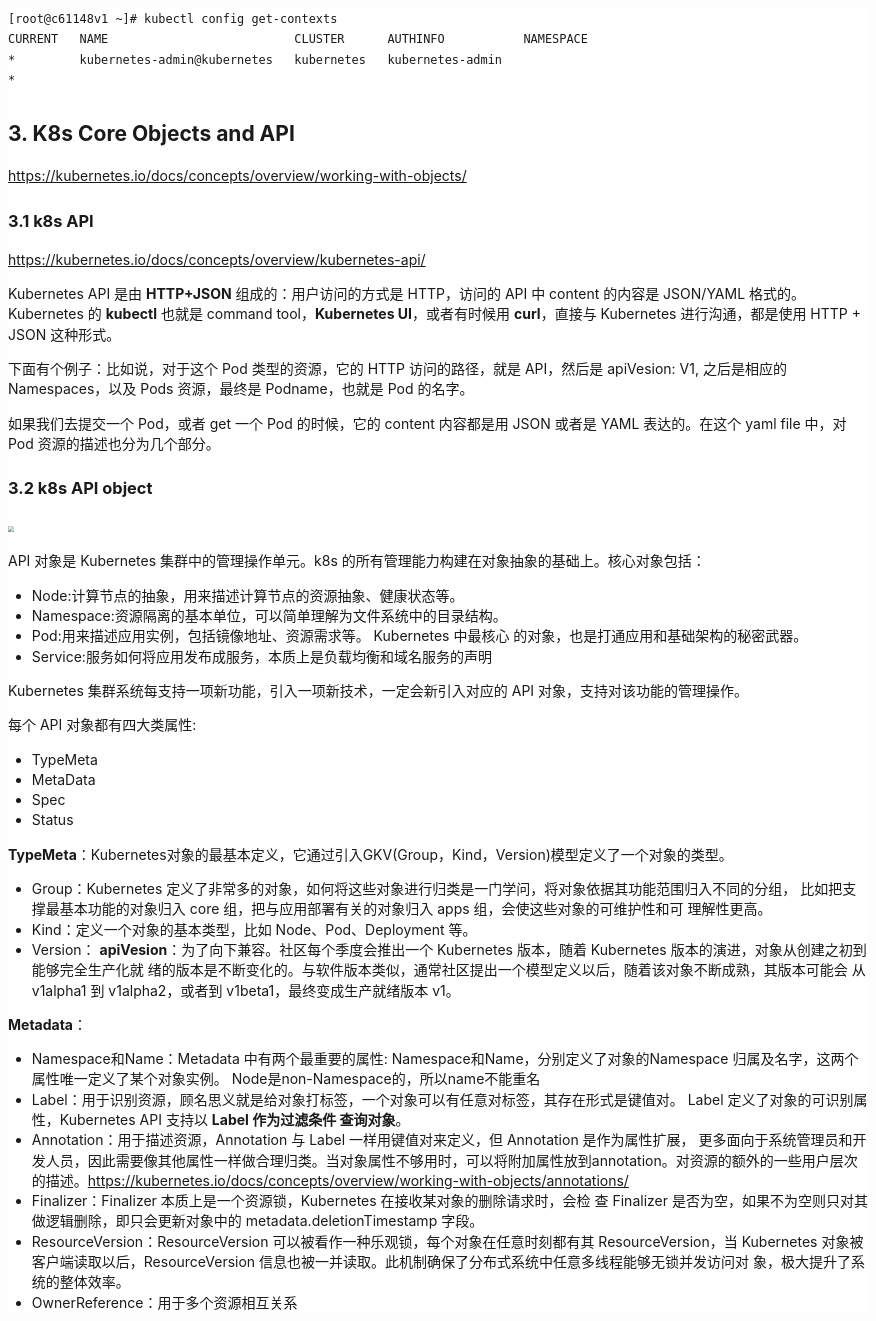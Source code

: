 
```
[root@c61148v1 ~]# kubectl config get-contexts
CURRENT   NAME                          CLUSTER      AUTHINFO           NAMESPACE
*         kubernetes-admin@kubernetes   kubernetes   kubernetes-admin
* 
```

## 3. K8s Core Objects and API

https://kubernetes.io/docs/concepts/overview/working-with-objects/

### 3.1 k8s API

https://kubernetes.io/docs/concepts/overview/kubernetes-api/

Kubernetes API 是由 **HTTP+JSON** 组成的：用户访问的方式是 HTTP，访问的 API 中 content 的内容是 JSON/YAML 格式的。Kubernetes 的 **kubectl** 也就是 command tool，**Kubernetes UI**，或者有时候用 **curl**，直接与 Kubernetes 进行沟通，都是使用 HTTP + JSON 这种形式。

下面有个例子：比如说，对于这个 Pod 类型的资源，它的 HTTP 访问的路径，就是 API，然后是 apiVesion: V1, 之后是相应的 Namespaces，以及 Pods 资源，最终是 Podname，也就是 Pod 的名字。

如果我们去提交一个 Pod，或者 get 一个 Pod 的时候，它的 content 内容都是用 JSON 或者是 YAML 表达的。在这个 yaml file 中，对 Pod 资源的描述也分为几个部分。

### 3.2 k8s API object

<img src="/Users/gmx/Documents/workspace/note/Computer-Science/docs/Cloud_Computing/assets/常用k8s对象及分组.png" style="zoom:40%;" />

API 对象是 Kubernetes 集群中的管理操作单元。k8s 的所有管理能力构建在对象抽象的基础上。核心对象包括：

* Node:计算节点的抽象，用来描述计算节点的资源抽象、健康状态等。
* Namespace:资源隔离的基本单位，可以简单理解为文件系统中的目录结构。
* Pod:用来描述应用实例，包括镜像地址、资源需求等。 Kubernetes 中最核心 的对象，也是打通应用和基础架构的秘密武器。
* Service:服务如何将应用发布成服务，本质上是负载均衡和域名服务的声明

Kubernetes 集群系统每支持一项新功能，引入一项新技术，一定会新引入对应的 API 对象，支持对该功能的管理操作。

每个 API 对象都有四大类属性:

* TypeMeta
* MetaData
* Spec
* Status

**TypeMeta**：Kubernetes对象的最基本定义，它通过引入GKV(Group，Kind，Version)模型定义了一个对象的类型。

* Group：Kubernetes 定义了非常多的对象，如何将这些对象进行归类是一门学问，将对象依据其功能范围归入不同的分组， 比如把支撑最基本功能的对象归入 core 组，把与应用部署有关的对象归入 apps 组，会使这些对象的可维护性和可 理解性更高。
* Kind：定义一个对象的基本类型，比如 Node、Pod、Deployment 等。
* Version： **apiVesion**：为了向下兼容。社区每个季度会推出一个 Kubernetes 版本，随着 Kubernetes 版本的演进，对象从创建之初到能够完全生产化就 绪的版本是不断变化的。与软件版本类似，通常社区提出一个模型定义以后，随着该对象不断成熟，其版本可能会 从 v1alpha1 到 v1alpha2，或者到 v1beta1，最终变成生产就绪版本 v1。

**Metadata**：

* Namespace和Name：Metadata 中有两个最重要的属性: Namespace和Name，分别定义了对象的Namespace 归属及名字，这两个属性唯一定义了某个对象实例。 Node是non-Namespace的，所以name不能重名
* Label：用于识别资源，顾名思义就是给对象打标签，一个对象可以有任意对标签，其存在形式是键值对。 Label 定义了对象的可识别属性，Kubernetes API 支持以 **Label 作为过滤条件 查询对象**。
* Annotation：用于描述资源，Annotation 与 Label 一样用键值对来定义，但 Annotation 是作为属性扩展， 更多面向于系统管理员和开发人员，因此需要像其他属性一样做合理归类。当对象属性不够用时，可以将附加属性放到annotation。对资源的额外的一些用户层次的描述。https://kubernetes.io/docs/concepts/overview/working-with-objects/annotations/
* Finalizer：Finalizer 本质上是一个资源锁，Kubernetes 在接收某对象的删除请求时，会检 查 Finalizer 是否为空，如果不为空则只对其做逻辑删除，即只会更新对象中的 metadata.deletionTimestamp 字段。
* ResourceVersion：ResourceVersion 可以被看作一种乐观锁，每个对象在任意时刻都有其 ResourceVersion，当 Kubernetes 对象被客户端读取以后，ResourceVersion 信息也被一并读取。此机制确保了分布式系统中任意多线程能够无锁并发访问对 象，极大提升了系统的整体效率。
* OwnerReference：用于多个资源相互关系
